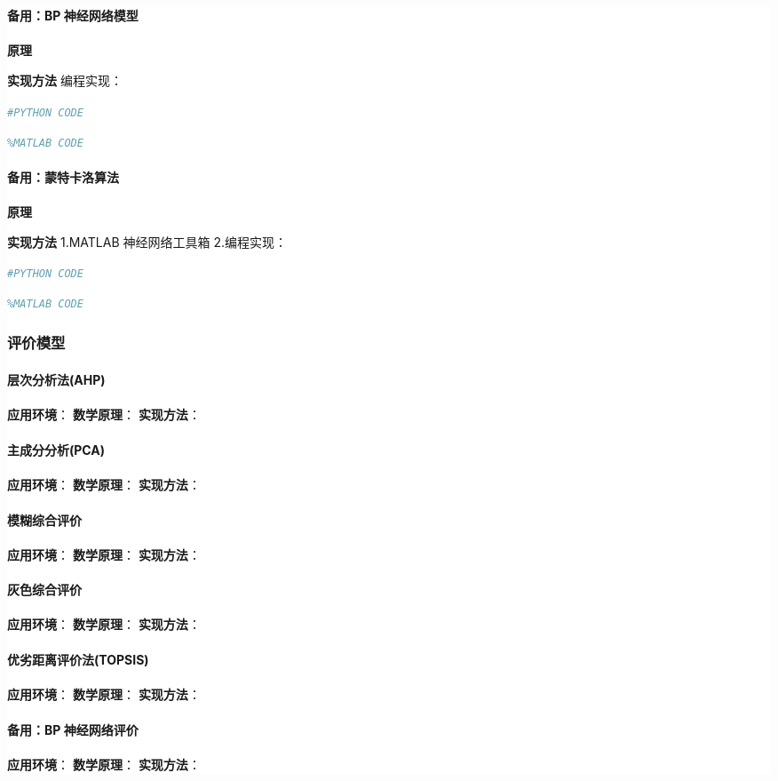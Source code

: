 #### 备用：BP 神经网络模型
**原理**

**实现方法**
编程实现：

```python
#PYTHON CODE

```
```matlab
%MATLAB CODE

```

#### 备用：蒙特卡洛算法
**原理**

**实现方法**
1.MATLAB 神经网络工具箱
2.编程实现：

```python
#PYTHON CODE

```
```matlab
%MATLAB CODE

```

### 评价模型
#### 层次分析法(AHP)
**应用环境**：
**数学原理**：
**实现方法**：
#### 主成分分析(PCA)
**应用环境**：
**数学原理**：
**实现方法**：
#### 模糊综合评价
**应用环境**：
**数学原理**：
**实现方法**：
#### 灰色综合评价
**应用环境**：
**数学原理**：
**实现方法**：
#### 优劣距离评价法(TOPSIS)
**应用环境**：
**数学原理**：
**实现方法**：
#### 备用：BP 神经网络评价
**应用环境**：
**数学原理**：
**实现方法**：

